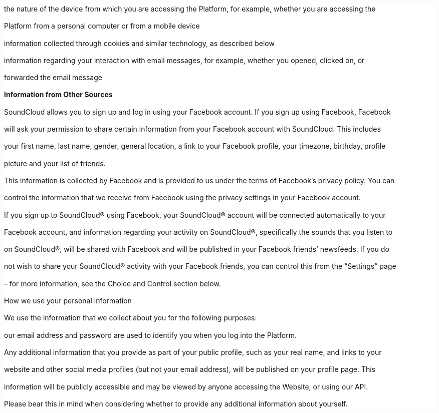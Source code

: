 the nature of the device from which you are accessing the Platform, for example, whether you are accessing the

Platform from a personal computer or from a mobile device

information collected through cookies and similar technology, as described below

information regarding your interaction with email messages, for example, whether you opened, clicked on, or

forwarded the email message

**Information from Other Sources**

SoundCloud allows you to sign up and log in using your Facebook account. If you sign up using Facebook, Facebook

will ask your permission to share certain information from your Facebook account with SoundCloud. This includes

your first name, last name, gender, general location, a link to your Facebook profile, your timezone, birthday, profile

picture and your list of friends.

This information is collected by Facebook and is provided to us under the terms of Facebook’s privacy policy. You can

control the information that we receive from Facebook using the privacy settings in your Facebook account.

If you sign up to SoundCloud® using Facebook, your SoundCloud® account will be connected automatically to your

Facebook account, and information regarding your activity on SoundCloud®, specifically the sounds that you listen to

on SoundCloud®, will be shared with Facebook and will be published in your Facebook friends’ newsfeeds. If you do

not wish to share your SoundCloud® activity with your Facebook friends, you can control this from the “Settings” page

– for more information, see the Choice and Control section below.

How we use your personal information

We use the information that we collect about you for the following purposes:

our email address and password are used to identify you when you log into the Platform.

Any additional information that you provide as part of your public profile, such as your real name, and links to your

website and other social media profiles (but not your email address), will be published on your profile page. This

information will be publicly accessible and may be viewed by anyone accessing the Website, or using our API.

Please bear this in mind when considering whether to provide any additional information about yourself.
